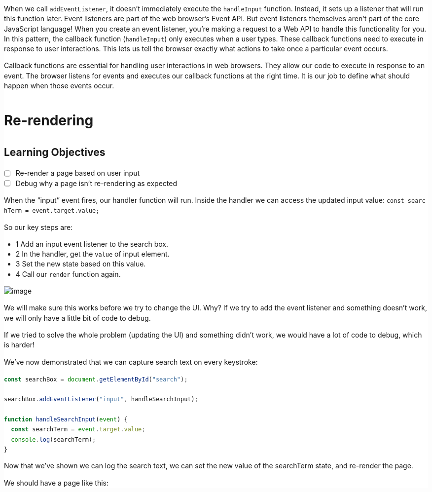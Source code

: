 When we call `addEventListener`, it doesn’t immediately execute the `handleInput` function. Instead, it sets up a listener that will run this function later. Event listeners are part of the web browser’s Event API. But event listeners themselves aren’t part of the core JavaScript language! When you create an event listener, you’re making a request to a Web API to handle this functionality for you. In this pattern, the callback function (`handleInput`) only executes when a user types. These callback functions need to execute in response to user interactions. This lets us tell the browser exactly what actions to take once a particular event occurs.<br>

Callback functions are essential for handling user interactions in web browsers. They allow our code to execute in response to an event. The browser listens for events and executes our callback functions at the right time. It is our job to define what should happen when those events occur.<br>

# Re-rendering

## Learning Objectives

- [ ] Re-render a page based on user input
- [ ] Debug why a page isn’t re-rendering as expected

When the “input” event fires, our handler function will run. Inside the handler we can access the updated input value: `const searchTerm = event.target.value;`

So our key steps are:

- 1 Add an input event listener to the search box.
- 2 In the handler, get the `value` of input element.
- 3 Set the new state based on this value.
- 4 Call our `render` function again.

<img width="809" height="132" alt="image" src="https://github.com/user-attachments/assets/0b38b62d-a2d1-4b74-ab84-8f1c6c3acb20" />

We will make sure this works before we try to change the UI. Why? If we try to add the event listener and something doesn’t work, we will only have a little bit of code to debug.<br>

If we tried to solve the whole problem (updating the UI) and something didn’t work, we would have a lot of code to debug, which is harder!<br>

We’ve now demonstrated that we can capture search text on every keystroke:<br>

```javascript
const searchBox = document.getElementById("search");

searchBox.addEventListener("input", handleSearchInput);

function handleSearchInput(event) {
  const searchTerm = event.target.value;
  console.log(searchTerm);
}
```

Now that we’ve shown we can log the search text, we can set the new value of the searchTerm state, and re-render the page.<br>

We should have a page like this:
